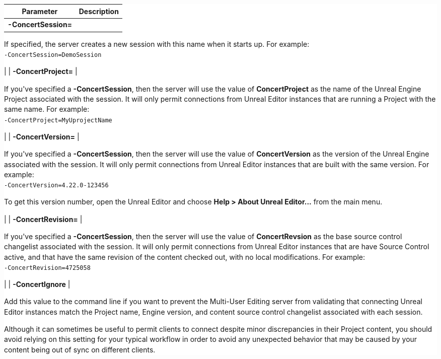 | Parameter | Description |
| --- | --- |
| **\-ConcertSession=** | 
If specified, the server creates a new session with this name when it starts up. For example:  
`-ConcertSession=DemoSession`



 |
| **\-ConcertProject=** | 

If you've specified a **\-ConcertSession**, then the server will use the value of **ConcertProject** as the name of the Unreal Engine Project associated with the session. It will only permit connections from Unreal Editor instances that are running a Project with the same name. For example:  
`-ConcertProject=MyUprojectName`



 |
| **\-ConcertVersion=** | 

If you've specified a **\-ConcertSession**, then the server will use the value of **ConcertVersion** as the version of the Unreal Engine associated with the session. It will only permit connections from Unreal Editor instances that are built with the same version. For example:  
`-ConcertVersion=4.22.0-123456`

To get this version number, open the Unreal Editor and choose **Help > About Unreal Editor...** from the main menu.



 |
| **\-ConcertRevision=** | 

If you've specified a **\-ConcertSession**, then the server will use the value of **ConcertRevsion** as the base source control changelist associated with the session. It will only permit connections from Unreal Editor instances that are have Source Control active, and that have the same revision of the content checked out, with no local modifications. For example:  
`-ConcertRevision=4725058`



 |
| **\-ConcertIgnore** | 

Add this value to the command line if you want to prevent the Multi-User Editing server from validating that connecting Unreal Editor instances match the Project name, Engine version, and content source control changelist associated with each session.

Although it can sometimes be useful to permit clients to connect despite minor discrepancies in their Project content, you should avoid relying on this setting for your typical workflow in order to avoid any unexpected behavior that may be caused by your content being out of sync on different clients.

